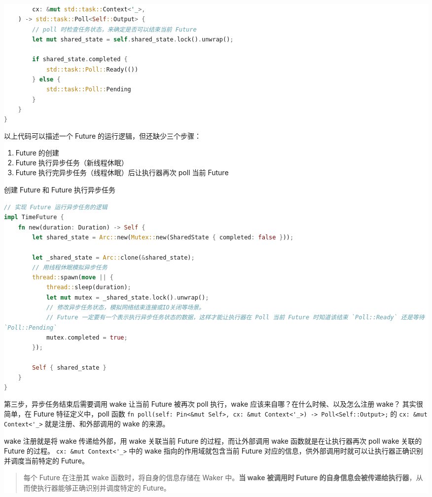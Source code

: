```rust
        cx: &mut std::task::Context<'_>,
    ) -> std::task::Poll<Self::Output> {
        // poll 时检查任务状态，来确定是否可以结束当前 Future
        let mut shared_state = self.shared_state.lock().unwrap();

        if shared_state.completed {
            std::task::Poll::Ready(())
        } else {
            std::task::Poll::Pending
        }
    }
}
```

以上代码可以描述一个 Future 的运行逻辑，但还缺少三个步骤：

1.  Future 的创建
2.  Future 执行异步任务（新线程休眠）
3.  Future 执行完异步任务（线程休眠）后让执行器再次 poll 当前 Future

创建 Future 和 Future 执行异步任务

```rust
// 实现 Future 运行异步任务的逻辑
impl TimeFuture {
    fn new(duration: Duration) -> Self {
        let shared_state = Arc::new(Mutex::new(SharedState { completed: false }));

        let _shared_state = Arc::clone(&shared_state);
        // 用线程休眠模拟异步任务
        thread::spawn(move || {
            thread::sleep(duration);
            let mut mutex = _shared_state.lock().unwrap();
            // 修改异步任务状态，模拟网络结束连接或IO关闭等场景。
            // Future 一定要有一个表示执行异步任务状态的数据，这样才能让执行器在 Poll 当前 Future 时知道该结束 `Poll::Ready` 还是等待 `Poll::Pending`
            mutex.completed = true;
        });

        Self { shared_state }
    }
}
```

第三步，异步任务结束后需要调用 wake 让当前 Future 被再次 poll 执行，wake 应该来自哪？在什么时候、以及怎么注册 wake？
其实很简单，在 Future 特征定义中，poll 函数 `fn poll(self: Pin<&mut Self>, cx: &mut Context<'_>) -> Poll<Self::Output>;` 的 `cx: &mut Context<'_>` 就是注册、和外部调用的 wake 的来源。

wake 注册就是将 wake 传递给外部，用 wake 关联当前 Future 的过程，而让外部调用 wake 函数就是在让执行器再次 poll wake 关联的 Future 的过程。
`cx: &mut Context<'_>` 中的 wake 指向的作用域就包含当前 Future 对应的信息，供外部调用时就可以让执行器正确识别并调度当前特定的 Future。

> 每个 Future 在注册其 wake 函数时，将自身的信息存储在 Waker 中。**当 wake 被调用时 Future 的自身信息会被传递给执行器**，从而使执行器能够正确识别并调度特定的 Future。
